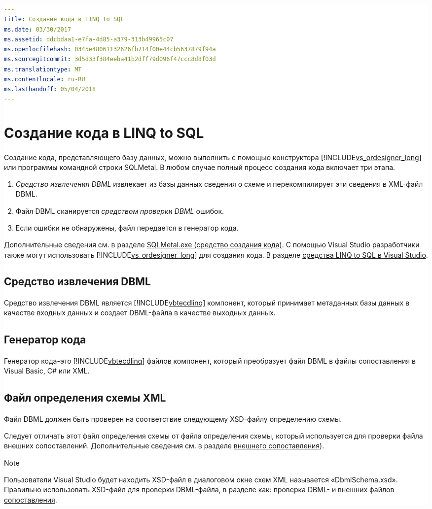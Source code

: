 ```yaml
---
title: Создание кода в LINQ to SQL
ms.date: 03/30/2017
ms.assetid: ddcbdaa1-e7fa-4d85-a379-313b49965c07
ms.openlocfilehash: 0345e48061132626fb714f00e44cb5637879f94a
ms.sourcegitcommit: 3d5d33f384eeba41b2dff79d096f47ccc8d8f03d
ms.translationtype: MT
ms.contentlocale: ru-RU
ms.lasthandoff: 05/04/2018
---
```

# <a name="code-generation-in-linq-to-sql"></a>Создание кода в LINQ to SQL
Создание кода, представляющего базу данных, можно выполнить с помощью конструктора [!INCLUDE[vs_ordesigner_long](../../../../../../includes/vs-ordesigner-long-md.md)] или программы командной строки SQLMetal. В любом случае полный процесс создания кода включает три этапа.  
  
1.  *Средство извлечения DBML* извлекает из базы данных сведения о схеме и перекомпилирует эти сведения в XML-файл DBML.  
  
2.  Файл DBML сканируется *средством проверки DBML* ошибок.  
  
3.  Если ошибки не обнаружены, файл передается в генератор кода.  
  
 Дополнительные сведения см. в разделе [SQLMetal.exe (средство создания кода)](../../../../../../docs/framework/tools/sqlmetal-exe-code-generation-tool.md). С помощью Visual Studio разработчики также могут использовать [!INCLUDE[vs_ordesigner_long](../../../../../../includes/vs-ordesigner-long-md.md)] для создания кода. В разделе [средства LINQ to SQL в Visual Studio](/visualstudio/data-tools/linq-to-sql-tools-in-visual-studio2).  
  
## <a name="dbml-extractor"></a>Средство извлечения DBML  
 Средство извлечения DBML является [!INCLUDE[vbtecdlinq](../../../../../../includes/vbtecdlinq-md.md)] компонент, который принимает метаданных базы данных в качестве входных данных и создает DBML-файла в качестве выходных данных.  
  
## <a name="code-generator"></a>Генератор кода  
 Генератор кода-это [!INCLUDE[vbtecdlinq](../../../../../../includes/vbtecdlinq-md.md)] файлов компонент, который преобразует файл DBML в файлы сопоставления в Visual Basic, C# или XML.  
  
## <a name="xml-schema-definition-file"></a>Файл определения схемы XML  
 Файл DBML должен быть проверен на соответствие следующему XSD-файлу определению схемы.  
  
 Следует отличать этот файл определения схемы от файла определения схемы, который используется для проверки файла внешних сопоставлений. Дополнительные сведения см. в разделе [внешнего сопоставления](../../../../../../docs/framework/data/adonet/sql/linq/external-mapping.md)).  
  
> [!NOTE]
>  Пользователи Visual Studio будет находить XSD-файл в диалоговом окне схем XML называется «DbmlSchema.xsd». Правильно использовать XSD-файл для проверки DBML-файла, в разделе [как: проверка DBML- и внешних файлов сопоставления](../../../../../../docs/framework/data/adonet/sql/linq/how-to-validate-dbml-and-external-mapping-files.md).  
  
